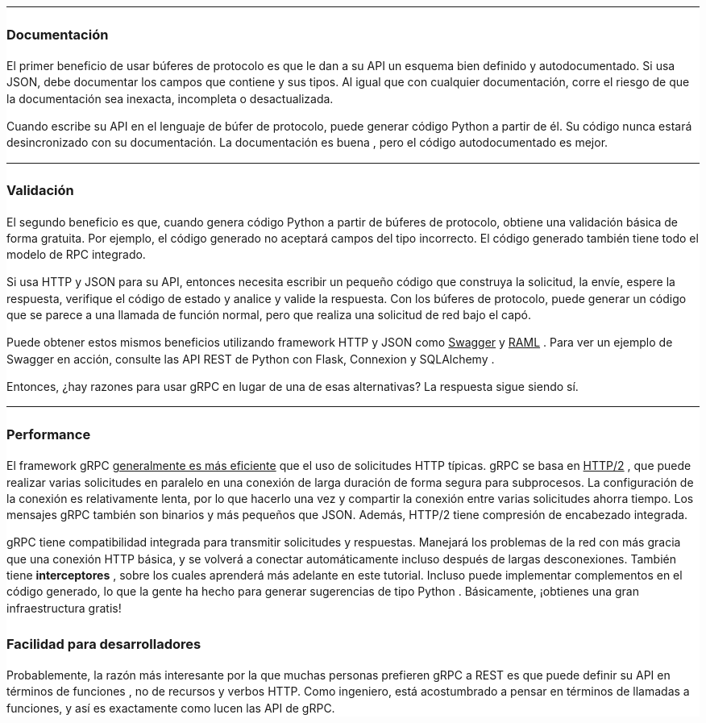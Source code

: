 * * *

### Documentación

El primer beneficio de usar búferes de protocolo es que le dan a su API un esquema bien definido y autodocumentado. Si usa JSON, debe documentar los campos que contiene y sus tipos. Al igual que con cualquier documentación, corre el riesgo de que la documentación sea inexacta, incompleta o desactualizada.

Cuando escribe su API en el lenguaje de búfer de protocolo, puede generar código Python a partir de él. Su código nunca estará desincronizado con su documentación. La documentación es buena , pero el código autodocumentado es mejor.

* * *

### Validación

El segundo beneficio es que, cuando genera código Python a partir de búferes de protocolo, obtiene una validación básica de forma gratuita. Por ejemplo, el código generado no aceptará campos del tipo incorrecto. El código generado también tiene todo el modelo de RPC integrado.

Si usa HTTP y JSON para su API, entonces necesita escribir un pequeño código que construya la solicitud, la envíe, espere la respuesta, verifique el código de estado y analice y valide la respuesta. Con los búferes de protocolo, puede generar un código que se parece a una llamada de función normal, pero que realiza una solicitud de red bajo el capó.

Puede obtener estos mismos beneficios utilizando framework HTTP y JSON como [Swagger](https://swagger.io/about/) y [RAML](https://raml.org/about-raml) . Para ver un ejemplo de Swagger en acción, consulte las API REST de Python con Flask, Connexion y SQLAlchemy .

Entonces, ¿hay razones para usar gRPC en lugar de una de esas alternativas? La respuesta sigue siendo sí.

* * *

### Performance

El framework gRPC [generalmente es más eficiente](https://www.yonego.com/nl/why-milliseconds-matter/) que el uso de solicitudes HTTP típicas. gRPC se basa en [HTTP/2](https://en.wikipedia.org/wiki/HTTP/2) , que puede realizar varias solicitudes en paralelo en una conexión de larga duración de forma segura para subprocesos. La configuración de la conexión es relativamente lenta, por lo que hacerlo una vez y compartir la conexión entre varias solicitudes ahorra tiempo. Los mensajes gRPC también son binarios y más pequeños que JSON. Además, HTTP/2 tiene compresión de encabezado integrada.

gRPC tiene compatibilidad integrada para transmitir solicitudes y respuestas. Manejará los problemas de la red con más gracia que una conexión HTTP básica, y se volverá a conectar automáticamente incluso después de largas desconexiones. También tiene **interceptores** , sobre los cuales aprenderá más adelante en este tutorial. Incluso puede implementar complementos en el código generado, lo que la gente ha hecho para generar sugerencias de tipo Python . Básicamente, ¡obtienes una gran infraestructura gratis!

### Facilidad para desarrolladores

Probablemente, la razón más interesante por la que muchas personas prefieren gRPC a REST es que puede definir su API en términos de funciones , no de recursos y verbos HTTP. Como ingeniero, está acostumbrado a pensar en términos de llamadas a funciones, y así es exactamente como lucen las API de gRPC.
